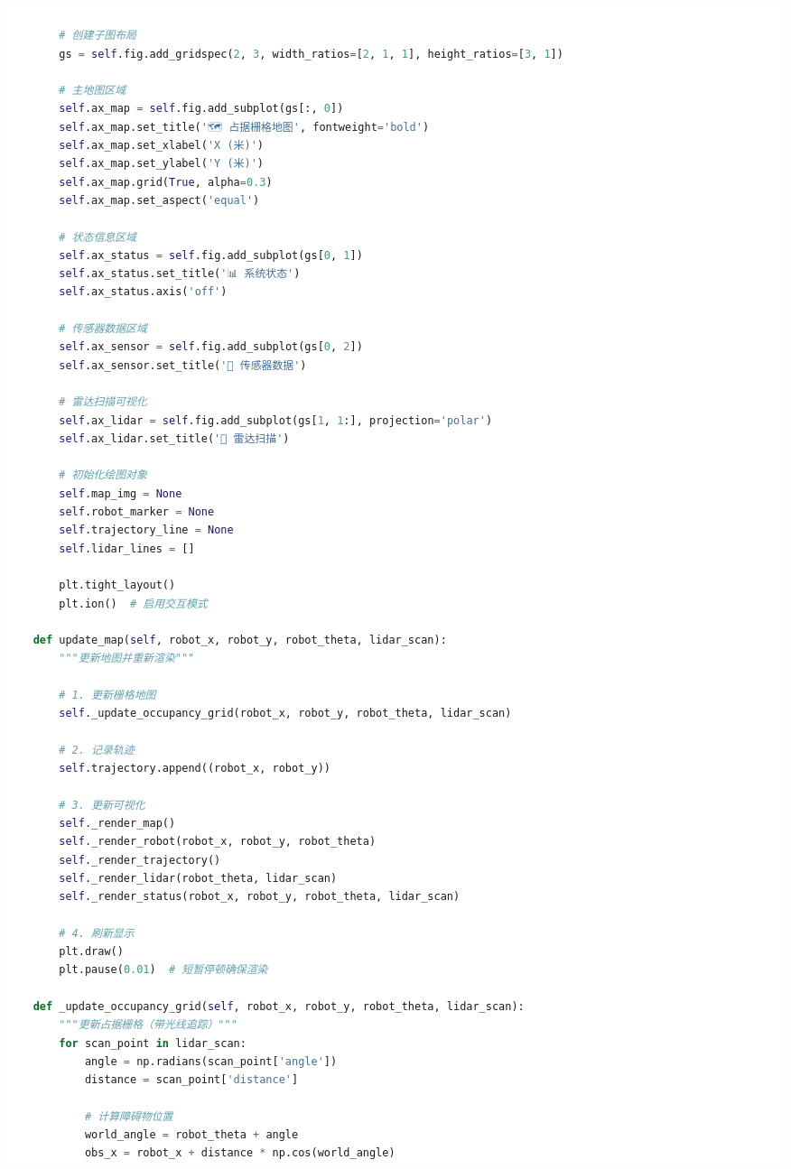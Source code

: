 ```python
        
        # 创建子图布局
        gs = self.fig.add_gridspec(2, 3, width_ratios=[2, 1, 1], height_ratios=[3, 1])
        
        # 主地图区域
        self.ax_map = self.fig.add_subplot(gs[:, 0])
        self.ax_map.set_title('🗺️ 占据栅格地图', fontweight='bold')
        self.ax_map.set_xlabel('X (米)')
        self.ax_map.set_ylabel('Y (米)')
        self.ax_map.grid(True, alpha=0.3)
        self.ax_map.set_aspect('equal')
        
        # 状态信息区域
        self.ax_status = self.fig.add_subplot(gs[0, 1])
        self.ax_status.set_title('📊 系统状态')
        self.ax_status.axis('off')
        
        # 传感器数据区域  
        self.ax_sensor = self.fig.add_subplot(gs[0, 2])
        self.ax_sensor.set_title('📡 传感器数据')
        
        # 雷达扫描可视化
        self.ax_lidar = self.fig.add_subplot(gs[1, 1:], projection='polar')
        self.ax_lidar.set_title('🔄 雷达扫描')
        
        # 初始化绘图对象
        self.map_img = None
        self.robot_marker = None
        self.trajectory_line = None
        self.lidar_lines = []
        
        plt.tight_layout()
        plt.ion()  # 启用交互模式
    
    def update_map(self, robot_x, robot_y, robot_theta, lidar_scan):
        """更新地图并重新渲染"""
        
        # 1. 更新栅格地图
        self._update_occupancy_grid(robot_x, robot_y, robot_theta, lidar_scan)
        
        # 2. 记录轨迹
        self.trajectory.append((robot_x, robot_y))
        
        # 3. 更新可视化
        self._render_map()
        self._render_robot(robot_x, robot_y, robot_theta)
        self._render_trajectory()
        self._render_lidar(robot_theta, lidar_scan)
        self._render_status(robot_x, robot_y, robot_theta, lidar_scan)
        
        # 4. 刷新显示
        plt.draw()
        plt.pause(0.01)  # 短暂停顿确保渲染
    
    def _update_occupancy_grid(self, robot_x, robot_y, robot_theta, lidar_scan):
        """更新占据栅格（带光线追踪）"""
        for scan_point in lidar_scan:
            angle = np.radians(scan_point['angle'])
            distance = scan_point['distance']
            
            # 计算障碍物位置
            world_angle = robot_theta + angle
            obs_x = robot_x + distance * np.cos(world_angle)
```